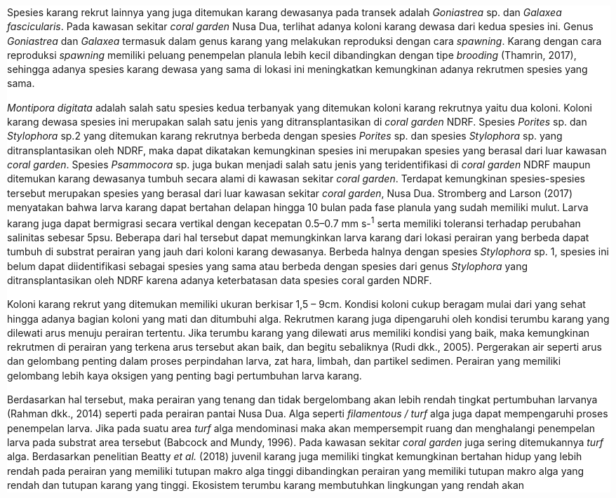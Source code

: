 <p><span class="font4">Spesies karang rekrut lainnya yang juga ditemukan karang dewasanya pada transek adalah </span><span class="font4" style="font-style:italic;">Goniastrea</span><span class="font4"> sp. dan </span><span class="font4" style="font-style:italic;">Galaxea fascicularis</span><span class="font4">. Pada kawasan sekitar </span><span class="font4" style="font-style:italic;">coral garden</span><span class="font4"> Nusa Dua, terlihat adanya koloni karang dewasa dari kedua spesies ini. Genus </span><span class="font4" style="font-style:italic;">Goniastrea</span><span class="font4"> dan </span><span class="font4" style="font-style:italic;">Galaxea</span><span class="font4"> termasuk dalam genus karang yang melakukan reproduksi dengan cara </span><span class="font4" style="font-style:italic;">spawning</span><span class="font4">. Karang dengan cara reproduksi </span><span class="font4" style="font-style:italic;">spawning</span><span class="font4"> memiliki peluang penempelan planula lebih kecil dibandingkan dengan tipe </span><span class="font4" style="font-style:italic;">brooding </span><span class="font4">(Thamrin, 2017), sehingga adanya spesies karang dewasa yang sama di lokasi ini meningkatkan kemungkinan adanya rekrutmen spesies yang sama.</span></p>
<p><span class="font4" style="font-style:italic;">Montipora digitata</span><span class="font4"> adalah salah satu spesies kedua terbanyak yang ditemukan koloni karang rekrutnya yaitu dua koloni. Koloni karang dewasa spesies ini merupakan salah satu jenis yang ditransplantasikan di </span><span class="font4" style="font-style:italic;">coral garden</span><span class="font4"> NDRF. Spesies </span><span class="font4" style="font-style:italic;">Porites</span><span class="font4"> sp. dan </span><span class="font4" style="font-style:italic;">Stylophora</span><span class="font4"> sp.2 yang ditemukan karang rekrutnya berbeda dengan spesies </span><span class="font4" style="font-style:italic;">Porites</span><span class="font4"> sp. dan spesies </span><span class="font4" style="font-style:italic;">Stylophora</span><span class="font4"> sp. yang ditransplantasikan oleh NDRF, maka dapat dikatakan kemungkinan spesies ini merupakan spesies yang berasal dari luar kawasan </span><span class="font4" style="font-style:italic;">coral garden</span><span class="font4">. Spesies </span><span class="font4" style="font-style:italic;">Psammocora</span><span class="font4"> sp. juga bukan menjadi salah satu jenis yang teridentifikasi di </span><span class="font4" style="font-style:italic;">coral garden</span><span class="font4"> NDRF maupun ditemukan karang dewasanya tumbuh secara alami di kawasan sekitar </span><span class="font4" style="font-style:italic;">coral garden</span><span class="font4">. Terdapat kemungkinan spesies-spesies tersebut merupakan spesies yang berasal dari luar kawasan sekitar </span><span class="font4" style="font-style:italic;">coral garden</span><span class="font4">, Nusa Dua. Stromberg and Larson (2017) menyatakan bahwa larva karang dapat bertahan delapan hingga 10 bulan pada fase planula yang sudah memiliki mulut. Larva karang juga dapat bermigrasi secara vertikal dengan kecepatan 0.5–0.7 mm s-<sup>1</sup> serta memiliki toleransi terhadap perubahan salinitas sebesar 5psu. Beberapa dari hal tersebut dapat memungkinkan larva karang dari lokasi perairan yang berbeda dapat tumbuh di substrat perairan yang jauh dari koloni karang dewasanya. Berbeda halnya dengan spesies </span><span class="font4" style="font-style:italic;">Stylophora</span><span class="font4"> sp. 1, spesies ini belum dapat diidentifikasi sebagai spesies yang sama atau berbeda dengan spesies dari genus </span><span class="font4" style="font-style:italic;">Stylophora</span><span class="font4"> yang ditransplantasikan oleh NDRF karena adanya keterbatasan data spesies coral garden NDRF.</span></p>
<p><span class="font4">Koloni karang rekrut yang ditemukan memiliki ukuran berkisar 1,5 – 9cm. Kondisi koloni cukup beragam mulai dari yang sehat hingga adanya bagian koloni yang mati dan ditumbuhi alga. Rekrutmen karang juga dipengaruhi oleh kondisi terumbu karang yang dilewati arus menuju perairan tertentu. Jika terumbu karang yang dilewati arus memiliki kondisi yang baik, maka kemungkinan rekrutmen di perairan yang terkena arus tersebut akan baik, dan begitu sebaliknya (Rudi dkk., 2005). Pergerakan air seperti arus dan gelombang penting dalam proses perpindahan larva, zat hara, limbah, dan partikel sedimen. Perairan yang memiliki gelombang lebih kaya oksigen yang penting bagi pertumbuhan larva karang.</span></p>
<p><span class="font4">Berdasarkan hal tersebut, maka perairan yang tenang dan tidak bergelombang akan lebih rendah tingkat pertumbuhan larvanya (Rahman dkk., 2014) seperti pada perairan pantai Nusa Dua. Alga seperti </span><span class="font4" style="font-style:italic;">filamentous / turf</span><span class="font4"> alga juga dapat mempengaruhi proses penempelan larva. Jika pada suatu area </span><span class="font4" style="font-style:italic;">turf</span><span class="font4"> alga mendominasi maka akan mempersempit ruang dan menghalangi penempelan larva pada substrat area tersebut (Babcock and Mundy, 1996). Pada kawasan sekitar </span><span class="font4" style="font-style:italic;">coral garden </span><span class="font4">juga sering ditemukannya </span><span class="font4" style="font-style:italic;">turf</span><span class="font4"> alga. Berdasarkan penelitian Beatty </span><span class="font4" style="font-style:italic;">et al.</span><span class="font4"> (2018) juvenil karang juga memiliki tingkat kemungkinan bertahan hidup yang lebih rendah pada perairan yang memiliki tutupan makro alga tinggi dibandingkan perairan yang memiliki tutupan makro alga yang rendah dan tutupan karang yang tinggi. Ekosistem terumbu karang membutuhkan lingkungan yang rendah akan</span></p>